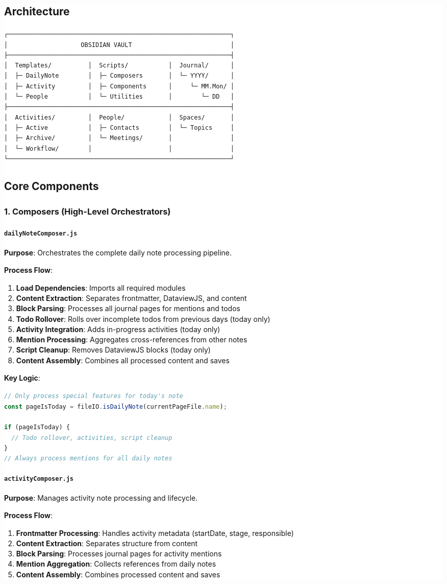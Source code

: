 ## Architecture

```
┌─────────────────────────────────────────────────────────────┐
│                    OBSIDIAN VAULT                           │
├─────────────────────────────────────────────────────────────┤
│  Templates/          │  Scripts/           │  Journal/      │
│  ├─ DailyNote        │  ├─ Composers       │  └─ YYYY/      │
│  ├─ Activity         │  ├─ Components      │     └─ MM.Mon/ │
│  └─ People           │  └─ Utilities       │        └─ DD   │
├─────────────────────────────────────────────────────────────┤
│  Activities/         │  People/            │  Spaces/       │
│  ├─ Active           │  ├─ Contacts        │  └─ Topics     │
│  ├─ Archive/         │  └─ Meetings/       │                │
│  └─ Workflow/        │                     │                │
└─────────────────────────────────────────────────────────────┘
```

## Core Components

### 1. Composers (High-Level Orchestrators)

#### `dailyNoteComposer.js`
**Purpose**: Orchestrates the complete daily note processing pipeline.

**Process Flow**:
1. **Load Dependencies**: Imports all required modules
2. **Content Extraction**: Separates frontmatter, DataviewJS, and content
3. **Block Parsing**: Processes all journal pages for mentions and todos
4. **Todo Rollover**: Rolls over incomplete todos from previous days (today only)
5. **Activity Integration**: Adds in-progress activities (today only)
6. **Mention Processing**: Aggregates cross-references from other notes
7. **Script Cleanup**: Removes DataviewJS blocks (today only)
8. **Content Assembly**: Combines all processed content and saves

**Key Logic**:
```javascript
// Only process special features for today's note
const pageIsToday = fileIO.isDailyNote(currentPageFile.name);

if (pageIsToday) {
  // Todo rollover, activities, script cleanup
}
// Always process mentions for all daily notes
```

#### `activityComposer.js`
**Purpose**: Manages activity note processing and lifecycle.

**Process Flow**:
1. **Frontmatter Processing**: Handles activity metadata (startDate, stage, responsible)
2. **Content Extraction**: Separates structure from content
3. **Block Parsing**: Processes journal pages for activity mentions
4. **Mention Aggregation**: Collects references from daily notes
5. **Content Assembly**: Combines processed content and saves
